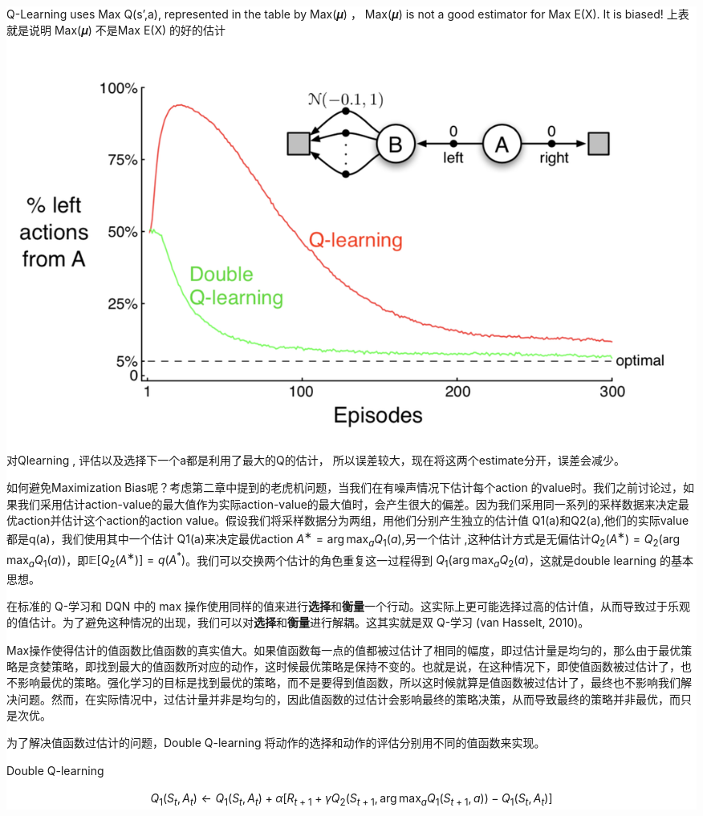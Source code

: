 Q-Learning uses Max Q(s’,a), represented in the table by Max(𝝁) ，  Max(𝝁) is not a good estimator for Max E(X). It is biased!  上表就是说明  Max(𝝁) 不是Max E(X) 的好的估计 



![image-20190326164355027](/img/RL_Introduction.assets/image-20190326164355027.png)

对Qlearning , 评估以及选择下一个a都是利用了最大的Q的估计， 所以误差较大，现在将这两个estimate分开，误差会减少。

如何避免Maximization Bias呢？考虑第二章中提到的老虎机问题，当我们在有噪声情况下估计每个action 的value时。我们之前讨论过，如果我们采用估计action-value的最大值作为实际action-value的最大值时，会产生很大的偏差。因为我们采用同一系列的采样数据来决定最优action并估计这个action的action value。假设我们将采样数据分为两组，用他们分别产生独立的估计值 Q1(a)和Q2(a),他们的实际value都是q(a)，我们使用其中一个估计 Q1(a)来决定最优action  $A^∗=\arg \max_aQ_1(a)$,另一个估计 ,这种估计方式是无偏估计$Q_2(A^∗)=Q_2(\arg \max_aQ_1(a))$，即$\mathbb E [Q_2(A^∗)]=q(A^*)$。我们可以交换两个估计的角色重复这一过程得到 $Q_1(\arg \max_aQ_2(a)$，这就是double learning 的基本思想。



在标准的 Q-学习和 DQN 中的 max 操作使用同样的值来进行**选择**和**衡量**一个行动。这实际上更可能选择过高的估计值，从而导致过于乐观的值估计。为了避免这种情况的出现，我们可以对**选择**和**衡量**进行解耦。这其实就是双 Q-学习 (van Hasselt, 2010)。

Max操作使得估计的值函数比值函数的真实值大。如果值函数每一点的值都被过估计了相同的幅度，即过估计量是均匀的，那么由于最优策略是贪婪策略，即找到最大的值函数所对应的动作，这时候最优策略是保持不变的。也就是说，在这种情况下，即使值函数被过估计了，也不影响最优的策略。强化学习的目标是找到最优的策略，而不是要得到值函数，所以这时候就算是值函数被过估计了，最终也不影响我们解决问题。然而，在实际情况中，过估计量并非是均匀的，因此值函数的过估计会影响最终的策略决策，从而导致最终的策略并非最优，而只是次优。

为了解决值函数过估计的问题，Double Q-learning 将动作的选择和动作的评估分别用不同的值函数来实现。





Double Q-learning

$$
Q_1(S_t,A_t) \leftarrow Q_1(S_t,A_t) + \alpha \Big[ R_{t+1} + \gamma 
Q_2 \Big( S_{t+1}, \arg\max_a Q_1(S_{t+1},a) \Big ) - Q_1(S_t,A_t)  \Big]
$$


[^_^]: 棋感， 手感， 路感。。。